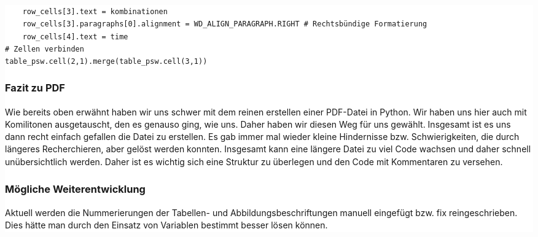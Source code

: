 ```
    row_cells[3].text = kombinationen
    row_cells[3].paragraphs[0].alignment = WD_ALIGN_PARAGRAPH.RIGHT # Rechtsbündige Formatierung
    row_cells[4].text = time
# Zellen verbinden
table_psw.cell(2,1).merge(table_psw.cell(3,1))
```

### Fazit zu PDF
Wie bereits oben erwähnt haben wir uns schwer mit dem reinen erstellen einer PDF-Datei in Python. Wir haben uns hier auch mit Komilitonen ausgetauscht, den es genauso ging, wie uns. Daher haben wir diesen Weg für uns gewählt. Insgesamt ist es uns dann recht einfach gefallen die Datei zu erstellen. Es gab immer mal wieder kleine Hindernisse bzw. Schwierigkeiten, die durch längeres Recherchieren, aber gelöst werden konnten.
Insgesamt kann eine längere Datei zu viel Code wachsen und daher schnell unübersichtlich werden. Daher ist es wichtig sich eine Struktur zu überlegen und den Code mit Kommentaren zu versehen. 

### Mögliche Weiterentwicklung
Aktuell werden die Nummerierungen der Tabellen- und Abbildungsbeschriftungen manuell eingefügt bzw. fix reingeschrieben. Dies hätte man durch den Einsatz von Variablen bestimmt besser lösen können.






